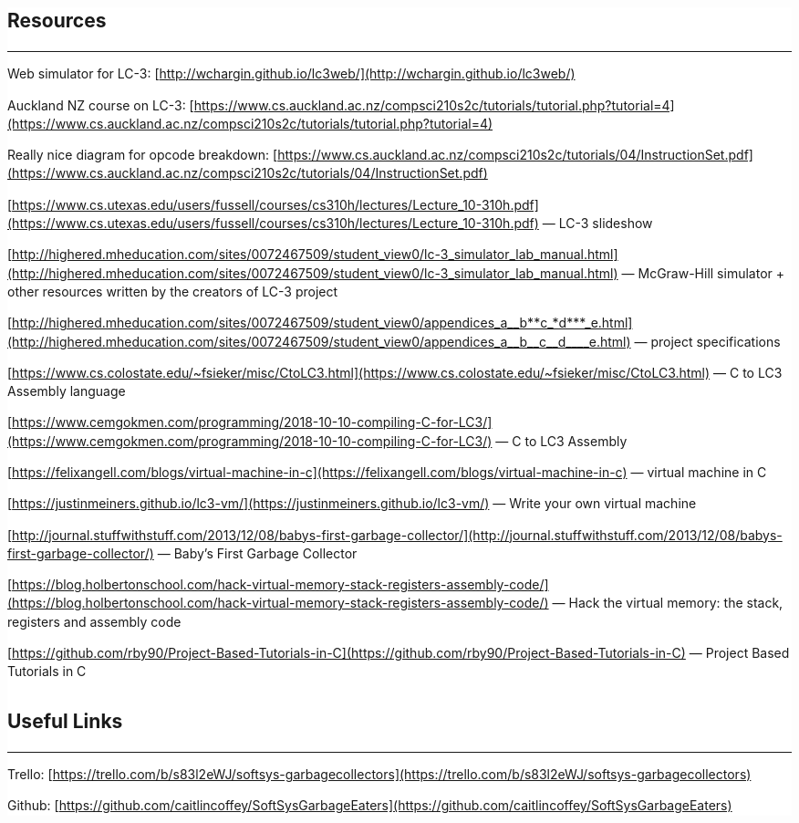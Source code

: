 ## Resources

---

Web simulator for LC-3: [http://wchargin.github.io/lc3web/](http://wchargin.github.io/lc3web/)

Auckland NZ course on LC-3: [https://www.cs.auckland.ac.nz/compsci210s2c/tutorials/tutorial.php?tutorial=4](https://www.cs.auckland.ac.nz/compsci210s2c/tutorials/tutorial.php?tutorial=4)

Really nice diagram for opcode breakdown: [https://www.cs.auckland.ac.nz/compsci210s2c/tutorials/04/InstructionSet.pdf](https://www.cs.auckland.ac.nz/compsci210s2c/tutorials/04/InstructionSet.pdf)

[https://www.cs.utexas.edu/users/fussell/courses/cs310h/lectures/Lecture_10-310h.pdf](https://www.cs.utexas.edu/users/fussell/courses/cs310h/lectures/Lecture_10-310h.pdf) — LC-3 slideshow

[http://highered.mheducation.com/sites/0072467509/student_view0/lc-3_simulator_lab_manual.html](http://highered.mheducation.com/sites/0072467509/student_view0/lc-3_simulator_lab_manual.html) — McGraw-Hill simulator + other resources written by the creators of LC-3 project

[http://highered.mheducation.com/sites/0072467509/student_view0/appendices_a__b**c_*d***_e.html](http://highered.mheducation.com/sites/0072467509/student_view0/appendices_a__b__c__d____e.html) — project specifications

[https://www.cs.colostate.edu/~fsieker/misc/CtoLC3.html](https://www.cs.colostate.edu/~fsieker/misc/CtoLC3.html) — C to LC3 Assembly language

[https://www.cemgokmen.com/programming/2018-10-10-compiling-C-for-LC3/](https://www.cemgokmen.com/programming/2018-10-10-compiling-C-for-LC3/) — C to LC3 Assembly

[https://felixangell.com/blogs/virtual-machine-in-c](https://felixangell.com/blogs/virtual-machine-in-c) — virtual machine in C

[https://justinmeiners.github.io/lc3-vm/](https://justinmeiners.github.io/lc3-vm/) — Write your own virtual machine

[http://journal.stuffwithstuff.com/2013/12/08/babys-first-garbage-collector/](http://journal.stuffwithstuff.com/2013/12/08/babys-first-garbage-collector/) — Baby’s First Garbage Collector

[https://blog.holbertonschool.com/hack-virtual-memory-stack-registers-assembly-code/](https://blog.holbertonschool.com/hack-virtual-memory-stack-registers-assembly-code/) — Hack the virtual memory: the stack, registers and assembly code

[https://github.com/rby90/Project-Based-Tutorials-in-C](https://github.com/rby90/Project-Based-Tutorials-in-C) — Project Based Tutorials in C

## Useful Links

---

Trello: [https://trello.com/b/s83l2eWJ/softsys-garbagecollectors](https://trello.com/b/s83l2eWJ/softsys-garbagecollectors)

Github: [https://github.com/caitlincoffey/SoftSysGarbageEaters](https://github.com/caitlincoffey/SoftSysGarbageEaters)